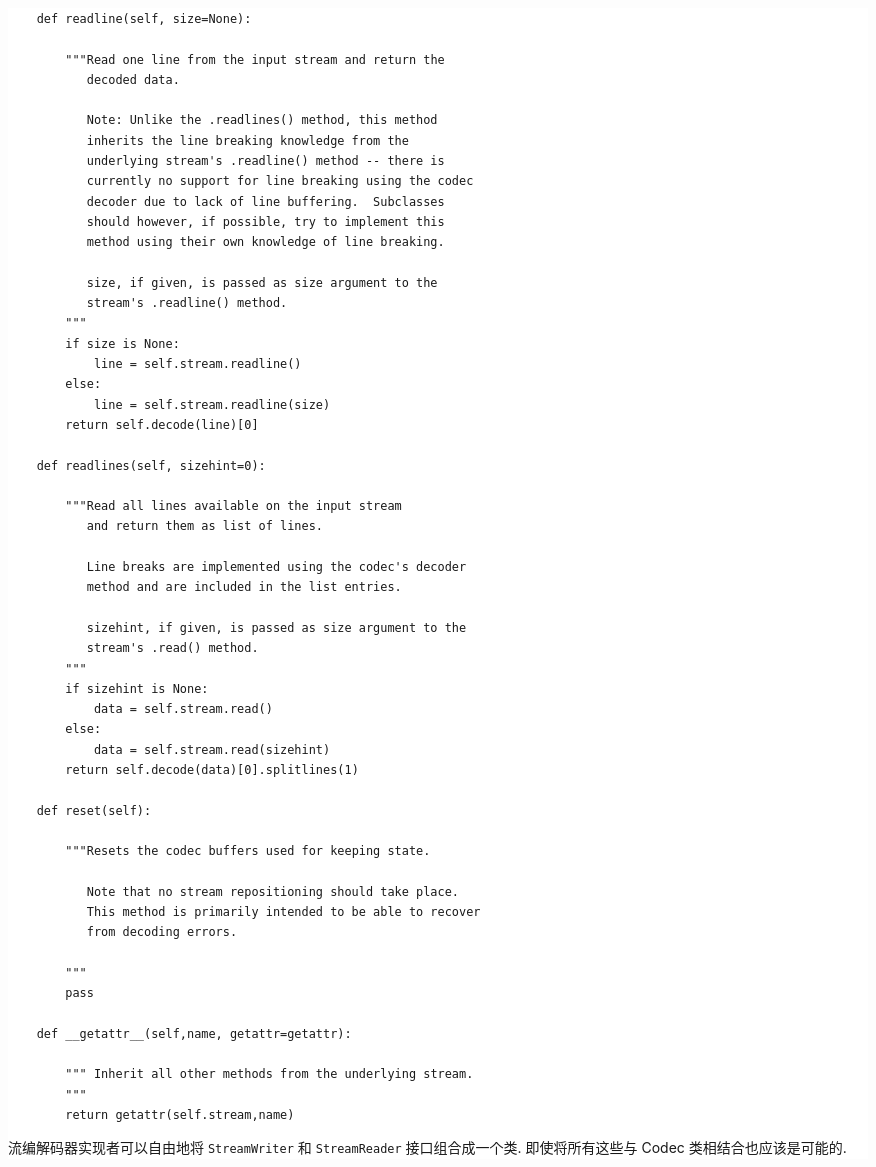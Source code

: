         def readline(self, size=None):

            """Read one line from the input stream and return the
               decoded data.

               Note: Unlike the .readlines() method, this method
               inherits the line breaking knowledge from the
               underlying stream's .readline() method -- there is
               currently no support for line breaking using the codec
               decoder due to lack of line buffering.  Subclasses
               should however, if possible, try to implement this
               method using their own knowledge of line breaking.

               size, if given, is passed as size argument to the
               stream's .readline() method.
            """
            if size is None:
                line = self.stream.readline()
            else:
                line = self.stream.readline(size)
            return self.decode(line)[0]

        def readlines(self, sizehint=0):

            """Read all lines available on the input stream
               and return them as list of lines.

               Line breaks are implemented using the codec's decoder
               method and are included in the list entries.

               sizehint, if given, is passed as size argument to the
               stream's .read() method.
            """
            if sizehint is None:
                data = self.stream.read()
            else:
                data = self.stream.read(sizehint)
            return self.decode(data)[0].splitlines(1)

        def reset(self):

            """Resets the codec buffers used for keeping state.

               Note that no stream repositioning should take place.
               This method is primarily intended to be able to recover
               from decoding errors.

            """
            pass

        def __getattr__(self,name, getattr=getattr):

            """ Inherit all other methods from the underlying stream.
            """
            return getattr(self.stream,name)

流编解码器实现者可以自由地将 ``StreamWriter`` 和 ``StreamReader`` 接口组合成一个类.
即使将所有这些与 Codec 类相结合也应该是可能的.
